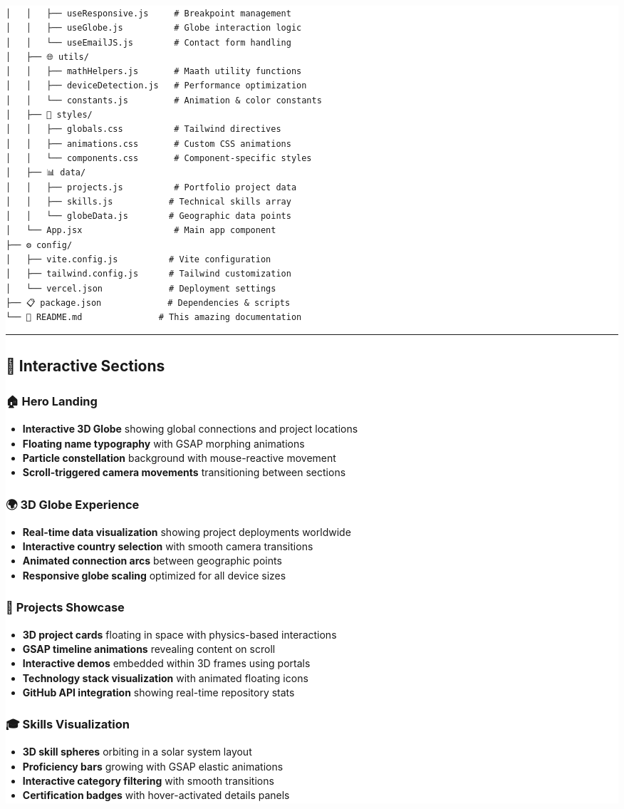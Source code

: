 ```
│   │   ├── useResponsive.js     # Breakpoint management
│   │   ├── useGlobe.js          # Globe interaction logic
│   │   └── useEmailJS.js        # Contact form handling
│   ├── 🌐 utils/
│   │   ├── mathHelpers.js       # Maath utility functions
│   │   ├── deviceDetection.js   # Performance optimization
│   │   └── constants.js         # Animation & color constants
│   ├── 🎨 styles/
│   │   ├── globals.css          # Tailwind directives
│   │   ├── animations.css       # Custom CSS animations
│   │   └── components.css       # Component-specific styles
│   ├── 📊 data/
│   │   ├── projects.js          # Portfolio project data
│   │   ├── skills.js           # Technical skills array
│   │   └── globeData.js        # Geographic data points
│   └── App.jsx                  # Main app component
├── ⚙️ config/
│   ├── vite.config.js          # Vite configuration
│   ├── tailwind.config.js      # Tailwind customization
│   └── vercel.json             # Deployment settings
├── 📋 package.json             # Dependencies & scripts
└── 📖 README.md               # This amazing documentation
```

---

## 🎪 **Interactive Sections**

### 🏠 **Hero Landing**
- **Interactive 3D Globe** showing global connections and project locations
- **Floating name typography** with GSAP morphing animations
- **Particle constellation** background with mouse-reactive movement
- **Scroll-triggered camera movements** transitioning between sections

### 🌍 **3D Globe Experience**
- **Real-time data visualization** showing project deployments worldwide
- **Interactive country selection** with smooth camera transitions
- **Animated connection arcs** between geographic points
- **Responsive globe scaling** optimized for all device sizes

### 💼 **Projects Showcase**
- **3D project cards** floating in space with physics-based interactions
- **GSAP timeline animations** revealing content on scroll
- **Interactive demos** embedded within 3D frames using portals
- **Technology stack visualization** with animated floating icons
- **GitHub API integration** showing real-time repository stats

### 🎓 **Skills Visualization**
- **3D skill spheres** orbiting in a solar system layout
- **Proficiency bars** growing with GSAP elastic animations
- **Interactive category filtering** with smooth transitions
- **Certification badges** with hover-activated details panels
